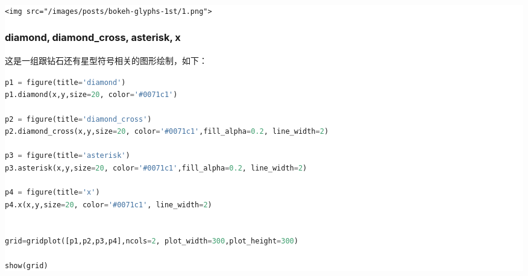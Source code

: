     <img src="/images/posts/bokeh-glyphs-1st/1.png">
</div>



### diamond, diamond_cross, asterisk, x

这是一组跟钻石还有星型符号相关的图形绘制，如下：



```python
p1 = figure(title='diamond')
p1.diamond(x,y,size=20, color='#0071c1')

p2 = figure(title='diamond_cross')
p2.diamond_cross(x,y,size=20, color='#0071c1',fill_alpha=0.2, line_width=2)

p3 = figure(title='asterisk')
p3.asterisk(x,y,size=20, color='#0071c1',fill_alpha=0.2, line_width=2)

p4 = figure(title='x')
p4.x(x,y,size=20, color='#0071c1', line_width=2)


grid=gridplot([p1,p2,p3,p4],ncols=2, plot_width=300,plot_height=300)

show(grid)
```
